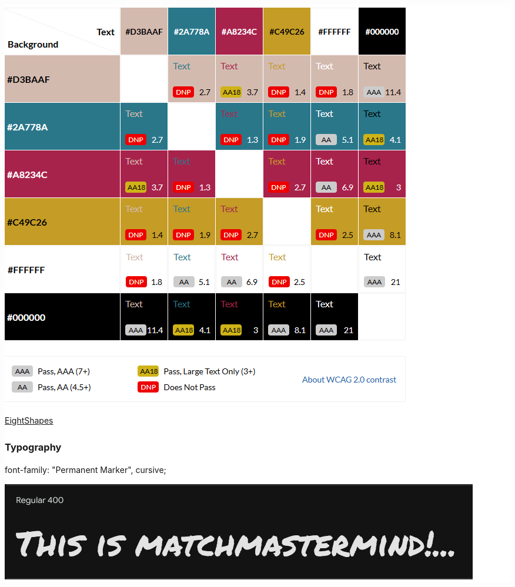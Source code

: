 ![Contract Grid](readme-images/contrast-grid.png)

[EightShapes](https://contrast-grid.eightshapes.com/)


### Typography

font-family: "Permanent Marker", cursive;

![Google Fonts](readme-images/font-google.png)
